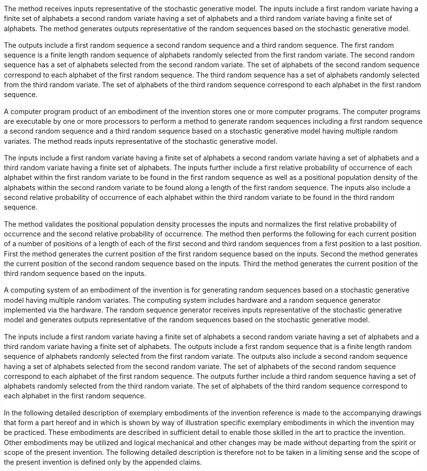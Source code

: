 The method receives inputs representative of the stochastic generative model. The inputs include a first random variate having a finite set of alphabets a second random variate having a set of alphabets and a third random variate having a finite set of alphabets. The method generates outputs representative of the random sequences based on the stochastic generative model.

The outputs include a first random sequence a second random sequence and a third random sequence. The first random sequence is a finite length random sequence of alphabets randomly selected from the first random variate. The second random sequence has a set of alphabets selected from the second random variate. The set of alphabets of the second random sequence correspond to each alphabet of the first random sequence. The third random sequence has a set of alphabets randomly selected from the third random variate. The set of alphabets of the third random sequence correspond to each alphabet in the first random sequence.

A computer program product of an embodiment of the invention stores one or more computer programs. The computer programs are executable by one or more processors to perform a method to generate random sequences including a first random sequence a second random sequence and a third random sequence based on a stochastic generative model having multiple random variates. The method reads inputs representative of the stochastic generative model.

The inputs include a first random variate having a finite set of alphabets a second random variate having a set of alphabets and a third random variate having a finite set of alphabets. The inputs further include a first relative probability of occurrence of each alphabet within the first random variate to be found in the first random sequence as well as a positional population density of the alphabets within the second random variate to be found along a length of the first random sequence. The inputs also include a second relative probability of occurrence of each alphabet within the third random variate to be found in the third random sequence.

The method validates the positional population density processes the inputs and normalizes the first relative probability of occurrence and the second relative probability of occurrence. The method then performs the following for each current position of a number of positions of a length of each of the first second and third random sequences from a first position to a last position. First the method generates the current position of the first random sequence based on the inputs. Second the method generates the current position of the second random sequence based on the inputs. Third the method generates the current position of the third random sequence based on the inputs.

A computing system of an embodiment of the invention is for generating random sequences based on a stochastic generative model having multiple random variates. The computing system includes hardware and a random sequence generator implemented via the hardware. The random sequence generator receives inputs representative of the stochastic generative model and generates outputs representative of the random sequences based on the stochastic generative model.

The inputs include a first random variate having a finite set of alphabets a second random variate having a set of alphabets and a third random variate having a finite set of alphabets. The outputs include a first random sequence that is a finite length random sequence of alphabets randomly selected from the first random variate. The outputs also include a second random sequence having a set of alphabets selected from the second random variate. The set of alphabets of the second random sequence correspond to each alphabet of the first random sequence. The outputs further include a third random sequence having a set of alphabets randomly selected from the third random variate. The set of alphabets of the third random sequence correspond to each alphabet in the first random sequence.

In the following detailed description of exemplary embodiments of the invention reference is made to the accompanying drawings that form a part hereof and in which is shown by way of illustration specific exemplary embodiments in which the invention may be practiced. These embodiments are described in sufficient detail to enable those skilled in the art to practice the invention. Other embodiments may be utilized and logical mechanical and other changes may be made without departing from the spirit or scope of the present invention. The following detailed description is therefore not to be taken in a limiting sense and the scope of the present invention is defined only by the appended claims.
